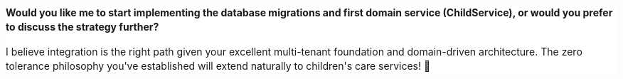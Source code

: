 
**Would you like me to start implementing the database migrations and first domain service (ChildService), or would you prefer to discuss the strategy further?**

I believe integration is the right path given your excellent multi-tenant foundation and domain-driven architecture. The zero tolerance philosophy you've established will extend naturally to children's care services! 🚀

